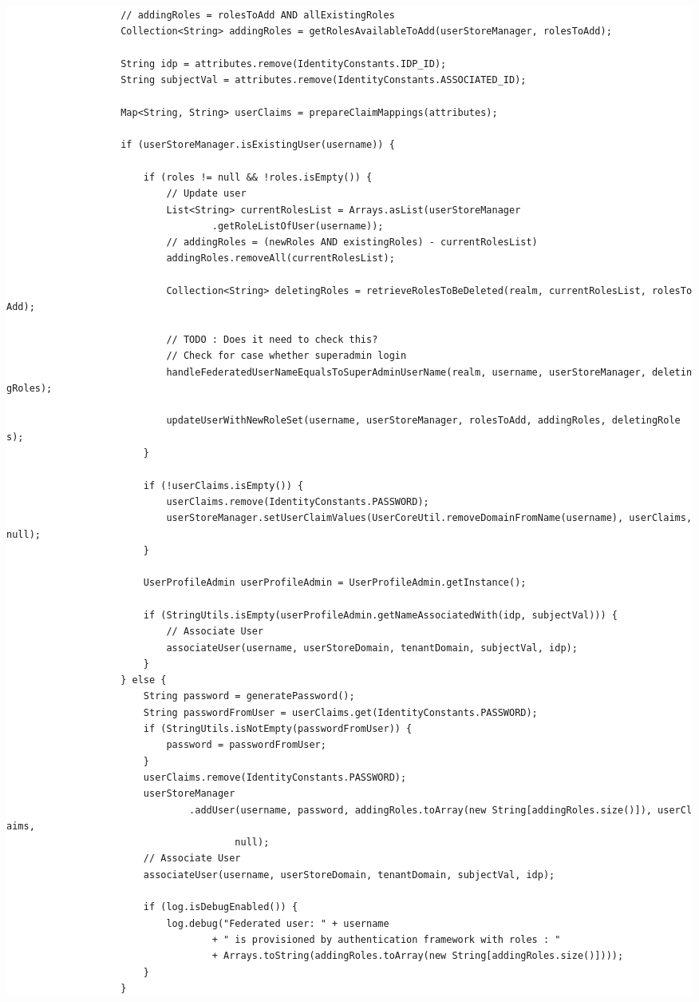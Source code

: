                         // addingRoles = rolesToAdd AND allExistingRoles
                        Collection<String> addingRoles = getRolesAvailableToAdd(userStoreManager, rolesToAdd);
            
                        String idp = attributes.remove(IdentityConstants.IDP_ID);
                        String subjectVal = attributes.remove(IdentityConstants.ASSOCIATED_ID);
            
                        Map<String, String> userClaims = prepareClaimMappings(attributes);
            
                        if (userStoreManager.isExistingUser(username)) {
            
                            if (roles != null && !roles.isEmpty()) {
                                // Update user
                                List<String> currentRolesList = Arrays.asList(userStoreManager
                                        .getRoleListOfUser(username));
                                // addingRoles = (newRoles AND existingRoles) - currentRolesList)
                                addingRoles.removeAll(currentRolesList);
            
                                Collection<String> deletingRoles = retrieveRolesToBeDeleted(realm, currentRolesList, rolesToAdd);
            
                                // TODO : Does it need to check this?
                                // Check for case whether superadmin login
                                handleFederatedUserNameEqualsToSuperAdminUserName(realm, username, userStoreManager, deletingRoles);
            
                                updateUserWithNewRoleSet(username, userStoreManager, rolesToAdd, addingRoles, deletingRoles);
                            }
            
                            if (!userClaims.isEmpty()) {
                                userClaims.remove(IdentityConstants.PASSWORD);
                                userStoreManager.setUserClaimValues(UserCoreUtil.removeDomainFromName(username), userClaims, null);
                            }
            
                            UserProfileAdmin userProfileAdmin = UserProfileAdmin.getInstance();
            
                            if (StringUtils.isEmpty(userProfileAdmin.getNameAssociatedWith(idp, subjectVal))) {
                                // Associate User
                                associateUser(username, userStoreDomain, tenantDomain, subjectVal, idp);
                            }
                        } else {
                            String password = generatePassword();
                            String passwordFromUser = userClaims.get(IdentityConstants.PASSWORD);
                            if (StringUtils.isNotEmpty(passwordFromUser)) {
                                password = passwordFromUser;
                            }
                            userClaims.remove(IdentityConstants.PASSWORD);
                            userStoreManager
                                    .addUser(username, password, addingRoles.toArray(new String[addingRoles.size()]), userClaims,
                                            null);
                            // Associate User
                            associateUser(username, userStoreDomain, tenantDomain, subjectVal, idp);
            
                            if (log.isDebugEnabled()) {
                                log.debug("Federated user: " + username
                                        + " is provisioned by authentication framework with roles : "
                                        + Arrays.toString(addingRoles.toArray(new String[addingRoles.size()])));
                            }
                        }
            